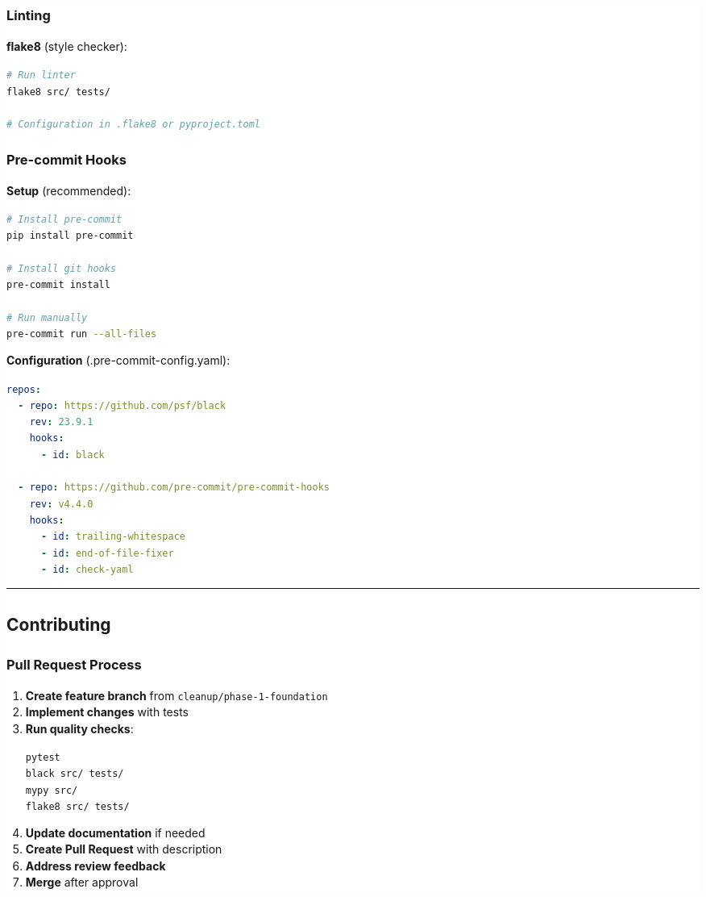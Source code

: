 ### Linting

**flake8** (style checker):
```bash
# Run linter
flake8 src/ tests/

# Configuration in .flake8 or pyproject.toml
```

### Pre-commit Hooks

**Setup** (recommended):
```bash
# Install pre-commit
pip install pre-commit

# Install git hooks
pre-commit install

# Run manually
pre-commit run --all-files
```

**Configuration** (.pre-commit-config.yaml):
```yaml
repos:
  - repo: https://github.com/psf/black
    rev: 23.9.1
    hooks:
      - id: black

  - repo: https://github.com/pre-commit/pre-commit-hooks
    rev: v4.4.0
    hooks:
      - id: trailing-whitespace
      - id: end-of-file-fixer
      - id: check-yaml
```

---

## Contributing

### Pull Request Process

1. **Create feature branch** from `cleanup/phase-1-foundation`
2. **Implement changes** with tests
3. **Run quality checks**:
   ```bash
   pytest
   black src/ tests/
   mypy src/
   flake8 src/ tests/
   ```
4. **Update documentation** if needed
5. **Create Pull Request** with description
6. **Address review feedback**
7. **Merge** after approval
